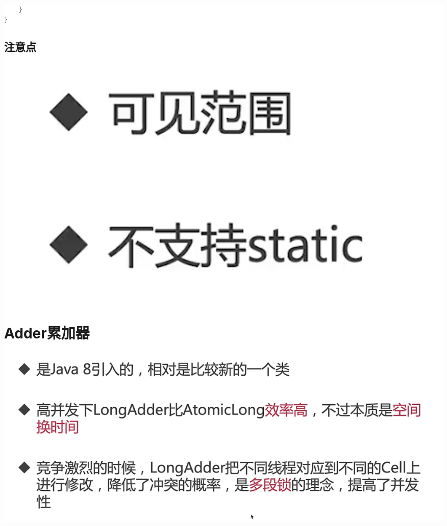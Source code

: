 ```java
    }
}

```

##  注意点

![](image/Pasted%20image%2020220205010753.png)

# Adder累加器

![](image/Pasted%20image%2020220205011425.png)
